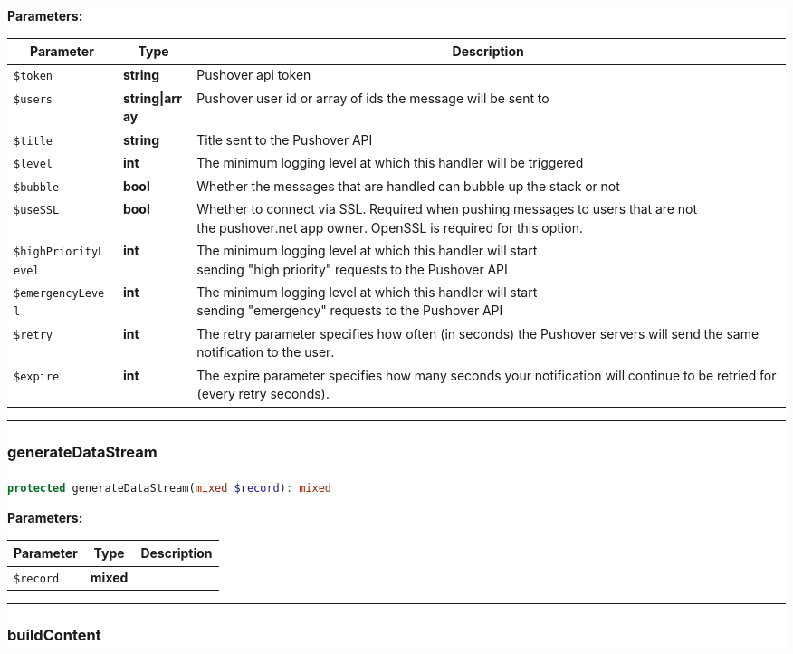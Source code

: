 






**Parameters:**

| Parameter | Type | Description |
|-----------|------|-------------|
| `$token` | **string** | Pushover api token |
| `$users` | **string&#124;array** | Pushover user id or array of ids the message will be sent to |
| `$title` | **string** | Title sent to the Pushover API |
| `$level` | **int** | The minimum logging level at which this handler will be triggered |
| `$bubble` | **bool** | Whether the messages that are handled can bubble up the stack or not |
| `$useSSL` | **bool** | Whether to connect via SSL. Required when pushing messages to users that are not<br />the pushover.net app owner. OpenSSL is required for this option. |
| `$highPriorityLevel` | **int** | The minimum logging level at which this handler will start<br />sending &quot;high priority&quot; requests to the Pushover API |
| `$emergencyLevel` | **int** | The minimum logging level at which this handler will start<br />sending &quot;emergency&quot; requests to the Pushover API |
| `$retry` | **int** | The retry parameter specifies how often (in seconds) the Pushover servers will send the same notification to the user. |
| `$expire` | **int** | The expire parameter specifies how many seconds your notification will continue to be retried for (every retry seconds). |




***

### generateDataStream



```php
protected generateDataStream(mixed $record): mixed
```








**Parameters:**

| Parameter | Type | Description |
|-----------|------|-------------|
| `$record` | **mixed** |  |




***

### buildContent


